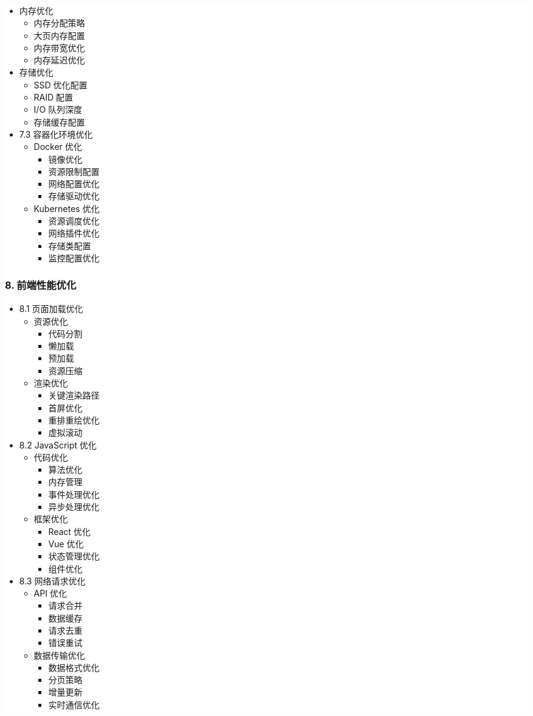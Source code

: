   - 内存优化
    - 内存分配策略
    - 大页内存配置
    - 内存带宽优化
    - 内存延迟优化
  - 存储优化
    - SSD 优化配置
    - RAID 配置
    - I/O 队列深度
    - 存储缓存配置
- 7.3 容器化环境优化
  - Docker 优化
    - 镜像优化
    - 资源限制配置
    - 网络配置优化
    - 存储驱动优化
  - Kubernetes 优化
    - 资源调度优化
    - 网络插件优化
    - 存储类配置
    - 监控配置优化

### 8. 前端性能优化
- 8.1 页面加载优化
  - 资源优化
    - 代码分割
    - 懒加载
    - 预加载
    - 资源压缩
  - 渲染优化
    - 关键渲染路径
    - 首屏优化
    - 重排重绘优化
    - 虚拟滚动
- 8.2 JavaScript 优化
  - 代码优化
    - 算法优化
    - 内存管理
    - 事件处理优化
    - 异步处理优化
  - 框架优化
    - React 优化
    - Vue 优化
    - 状态管理优化
    - 组件优化
- 8.3 网络请求优化
  - API 优化
    - 请求合并
    - 数据缓存
    - 请求去重
    - 错误重试
  - 数据传输优化
    - 数据格式优化
    - 分页策略
    - 增量更新
    - 实时通信优化
